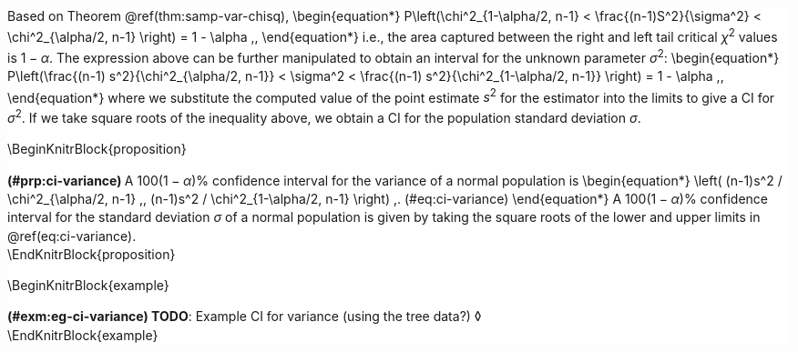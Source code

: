 Based on Theorem \@ref(thm:samp-var-chisq), 
\begin{equation*}
P\left(\chi^2_{1-\alpha/2, n-1} < \frac{(n-1)S^2}{\sigma^2} < \chi^2_{\alpha/2, n-1} \right) = 1 - \alpha \,,
\end{equation*}
i.e., the area captured between the right and left tail critical $\chi^2$ values is $1-\alpha$. The expression above can be further manipulated to obtain an interval for the unknown parameter $\sigma^2$:
\begin{equation*}
P\left(\frac{(n-1) s^2}{\chi^2_{\alpha/2, n-1}} < \sigma^2 < \frac{(n-1) s^2}{\chi^2_{1-\alpha/2, n-1}} \right) = 1 - \alpha \,,
\end{equation*}
where we substitute the computed value of the point estimate $s^2$ for the estimator into the limits to give a CI for $\sigma^2$. If we take square roots of the inequality above, we obtain a CI for the population standard deviation $\sigma$. 

\BeginKnitrBlock{proposition}<div class="proposition"><span class="proposition" id="prp:ci-variance"><strong>(\#prp:ci-variance) </strong></span>A $100(1-\alpha)\%$ confidence interval for the variance of a normal population is
\begin{equation*}
 \left( (n-1)s^2 / \chi^2_{\alpha/2, n-1} \,,  (n-1)s^2 / \chi^2_{1-\alpha/2, n-1} \right) \,.
 (\#eq:ci-variance)
\end{equation*}
A $100(1-\alpha)\%$ confidence interval for the standard deviation $\sigma$ of a normal population is given by taking the square roots of the lower and upper limits in \@ref(eq:ci-variance).</div>\EndKnitrBlock{proposition}

\BeginKnitrBlock{example}<div class="example"><span class="example" id="exm:eg-ci-variance"><strong>(\#exm:eg-ci-variance) </strong></span>**TODO**: Example CI for variance (using the tree data?) $\lozenge$</div>\EndKnitrBlock{example}
